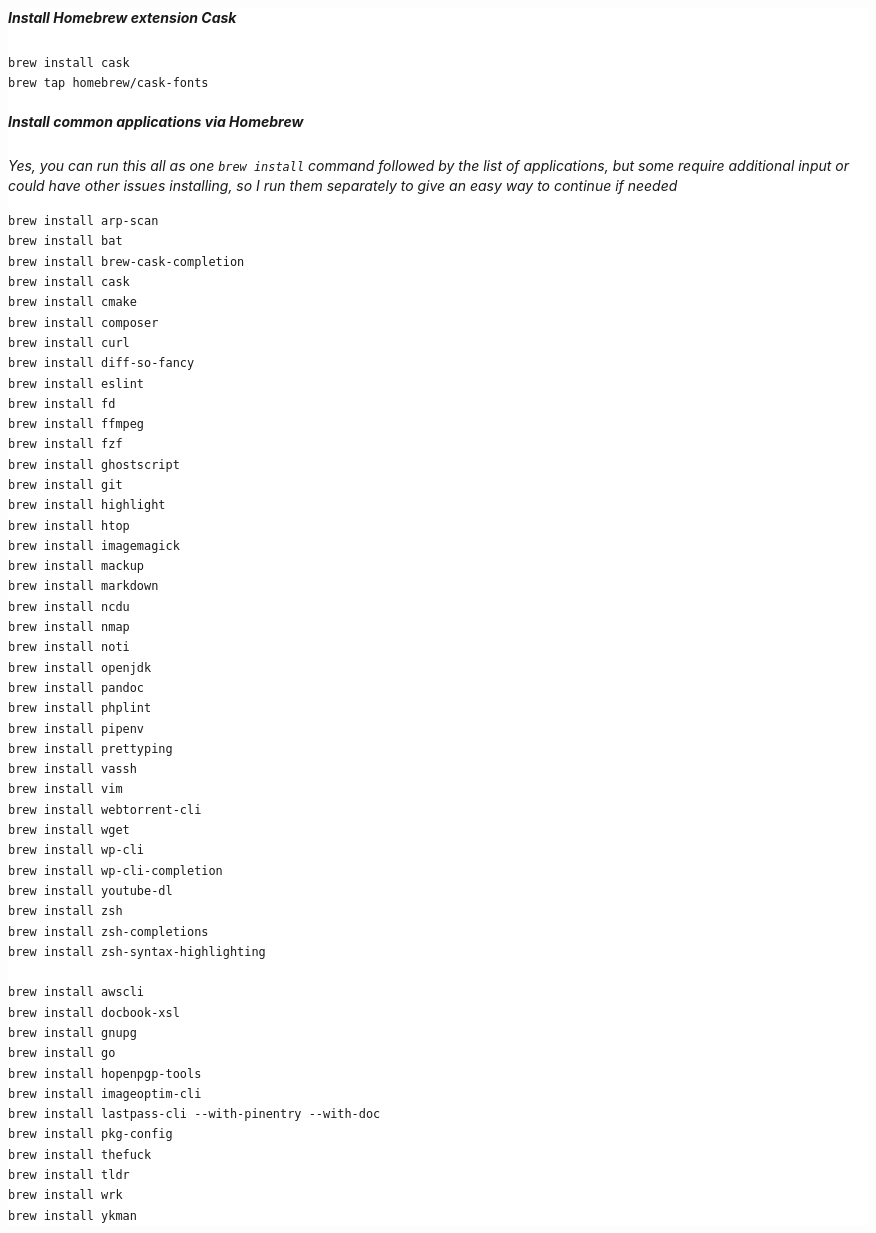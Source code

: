 ##### Install Homebrew extension Cask

```
brew install cask
brew tap homebrew/cask-fonts
```

##### Install common applications via Homebrew
_Yes, you can run this all as one `brew install` command followed by the list of applications, but some require additional input or could have other issues installing, so I run them separately to give an easy way to continue if needed_

```
brew install arp-scan
brew install bat
brew install brew-cask-completion
brew install cask
brew install cmake
brew install composer
brew install curl
brew install diff-so-fancy
brew install eslint
brew install fd
brew install ffmpeg
brew install fzf
brew install ghostscript
brew install git
brew install highlight
brew install htop
brew install imagemagick
brew install mackup
brew install markdown
brew install ncdu
brew install nmap
brew install noti
brew install openjdk
brew install pandoc
brew install phplint
brew install pipenv
brew install prettyping
brew install vassh
brew install vim
brew install webtorrent-cli
brew install wget
brew install wp-cli
brew install wp-cli-completion
brew install youtube-dl
brew install zsh
brew install zsh-completions
brew install zsh-syntax-highlighting

brew install awscli
brew install docbook-xsl
brew install gnupg
brew install go
brew install hopenpgp-tools
brew install imageoptim-cli
brew install lastpass-cli --with-pinentry --with-doc
brew install pkg-config
brew install thefuck
brew install tldr
brew install wrk
brew install ykman
```
